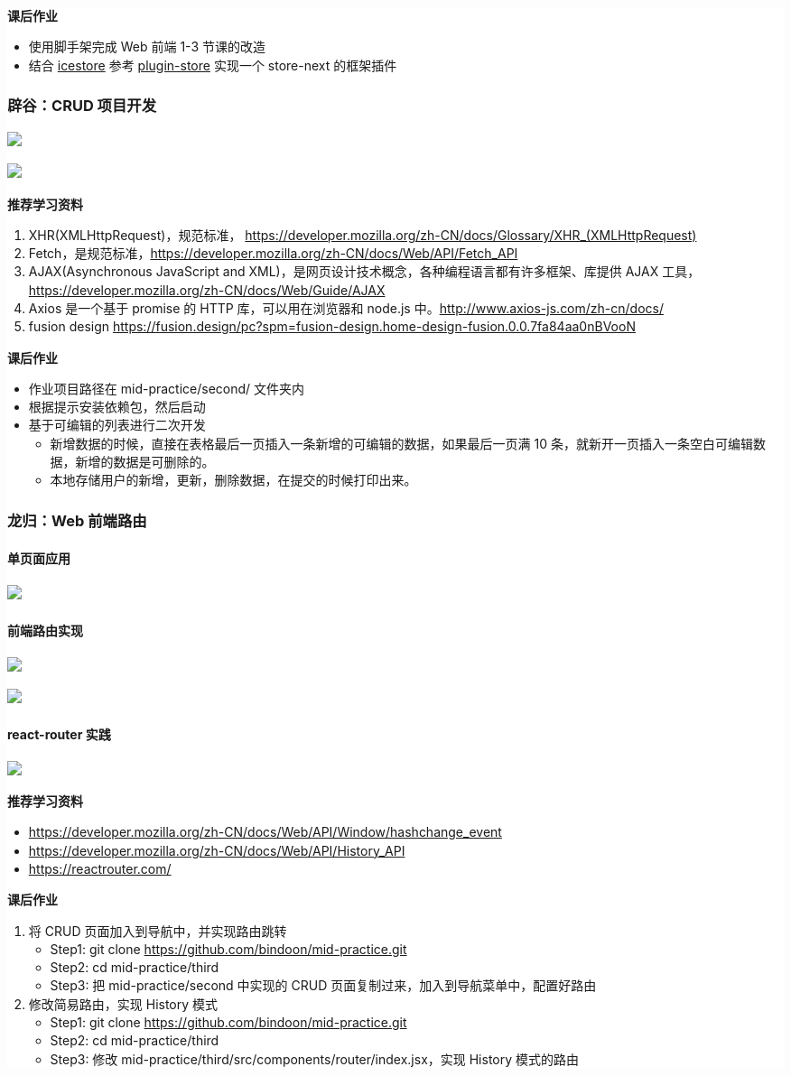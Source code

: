 **课后作业**

- 使用脚手架完成 Web 前端 1-3 节课的改造
- 结合 [icestore](https://github.com/ice-lab/icestore-next) 参考 [plugin-store](https://github.com/alibaba/ice/tree/master/packages/plugin-store) 实现一个 store-next 的框架插件

### 辟谷：CRUD 项目开发

![](./../../.vuepress/img01/3-12.jpg)

![](./../../.vuepress/img01/3-13.jpg)

**推荐学习资料**

1. XHR(XMLHttpRequest)，规范标准， https://developer.mozilla.org/zh-CN/docs/Glossary/XHR_(XMLHttpRequest)
2. Fetch，是规范标准，https://developer.mozilla.org/zh-CN/docs/Web/API/Fetch_API
3. AJAX(Asynchronous JavaScript and XML)，是网页设计技术概念，各种编程语言都有许多框架、库提供 AJAX 工具， https://developer.mozilla.org/zh-CN/docs/Web/Guide/AJAX
4. Axios 是一个基于 promise 的 HTTP 库，可以用在浏览器和 node.js 中。http://www.axios-js.com/zh-cn/docs/
5. fusion design https://fusion.design/pc?spm=fusion-design.home-design-fusion.0.0.7fa84aa0nBVooN

**课后作业**

- 作业项目路径在 mid-practice/second/ 文件夹内
- 根据提示安装依赖包，然后启动
- 基于可编辑的列表进行二次开发
  - 新增数据的时候，直接在表格最后一页插入一条新增的可编辑的数据，如果最后一页满 10 条，就新开一页插入一条空白可编辑数据，新增的数据是可删除的。
  - 本地存储用户的新增，更新，删除数据，在提交的时候打印出来。

### 龙归：Web 前端路由

#### 单页面应用

![](./../../.vuepress/img01/3-14.jpg)

#### 前端路由实现

![](./../../.vuepress/img01/3-15.jpg)

![](./../../.vuepress/img01/3-16.jpg)

#### react-router 实践

![](./../../.vuepress/img01/3-17.jpg)

**推荐学习资料**

- https://developer.mozilla.org/zh-CN/docs/Web/API/Window/hashchange_event
- https://developer.mozilla.org/zh-CN/docs/Web/API/History_API
- https://reactrouter.com/

**课后作业**

1. 将 CRUD 页面加入到导航中，并实现路由跳转
   - Step1: git clone https://github.com/bindoon/mid-practice.git
   - Step2: cd mid-practice/third
   - Step3: 把 mid-practice/second 中实现的 CRUD 页面复制过来，加入到导航菜单中，配置好路由
2. 修改简易路由，实现 History 模式
   - Step1: git clone https://github.com/bindoon/mid-practice.git
   - Step2: cd mid-practice/third
   - Step3: 修改 mid-practice/third/src/components/router/index.jsx，实现 History 模式的路由
